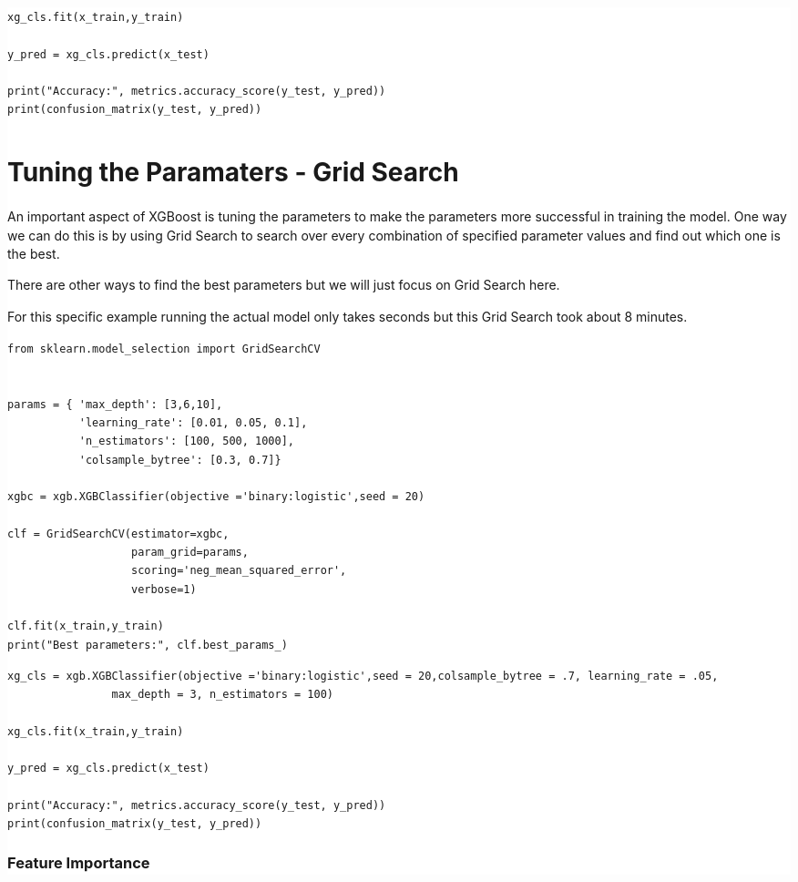 ```{code-cell} ipython3
xg_cls.fit(x_train,y_train)

y_pred = xg_cls.predict(x_test)

print("Accuracy:", metrics.accuracy_score(y_test, y_pred))
print(confusion_matrix(y_test, y_pred))
```
# Tuning the Paramaters - Grid Search

An important aspect of XGBoost is tuning the parameters to make the parameters more successful in training the model. One way we can do this is by using Grid Search to search over every combination of specified parameter values and find out which one is the best. 

There are other ways to find the best parameters but we will just focus on Grid Search here.

For this specific example running the actual model only takes seconds but this Grid Search took about 8 minutes.

```{code-cell} ipython3
from sklearn.model_selection import GridSearchCV


params = { 'max_depth': [3,6,10],
           'learning_rate': [0.01, 0.05, 0.1],
           'n_estimators': [100, 500, 1000],
           'colsample_bytree': [0.3, 0.7]}

xgbc = xgb.XGBClassifier(objective ='binary:logistic',seed = 20)

clf = GridSearchCV(estimator=xgbc, 
                   param_grid=params,
                   scoring='neg_mean_squared_error', 
                   verbose=1)

clf.fit(x_train,y_train)
print("Best parameters:", clf.best_params_)
```


```{code-cell} ipython3
xg_cls = xgb.XGBClassifier(objective ='binary:logistic',seed = 20,colsample_bytree = .7, learning_rate = .05,
                max_depth = 3, n_estimators = 100)

xg_cls.fit(x_train,y_train)

y_pred = xg_cls.predict(x_test)

print("Accuracy:", metrics.accuracy_score(y_test, y_pred))
print(confusion_matrix(y_test, y_pred))
```
### Feature Importance
